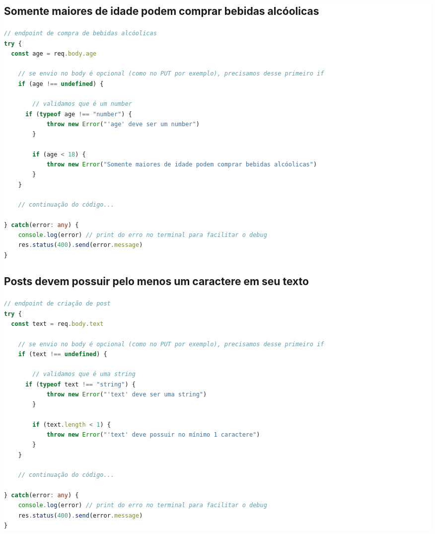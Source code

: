 ## Somente maiores de idade podem comprar bebidas alcóolicas
```Typescript
// endpoint de compra de bebidas alcóolicas
try {
  const age = req.body.age

	// se envio no body é opcional (como no PUT por exemplo), precisamos desse primeiro if
	if (age !== undefined) {

		// validamos que é um number
	  if (typeof age !== "number") {
			throw new Error("'age' deve ser um number")
		}
	
		if (age < 18) {
			throw new Error("Somente maiores de idade podem comprar bebidas alcóolicas")
		}
	}
	
	// continuação do código...

} catch(error: any) {
	console.log(error) // print do erro no terminal para facilitar o debug
	res.status(400).send(error.message)
}
```

## Posts devem possuir pelo menos um caractere em seu texto

```Typescript
// endpoint de criação de post
try {
  const text = req.body.text

	// se envio no body é opcional (como no PUT por exemplo), precisamos desse primeiro if
	if (text !== undefined) {

		// validamos que é uma string
	  if (typeof text !== "string") {
			throw new Error("'text' deve ser uma string")
		}
	
		if (text.length < 1) {
			throw new Error("'text' deve possuir no mínimo 1 caractere")
		}
	}

	// continuação do código...

} catch(error: any) {
	console.log(error) // print do erro no terminal para facilitar o debug
	res.status(400).send(error.message)
}
```
